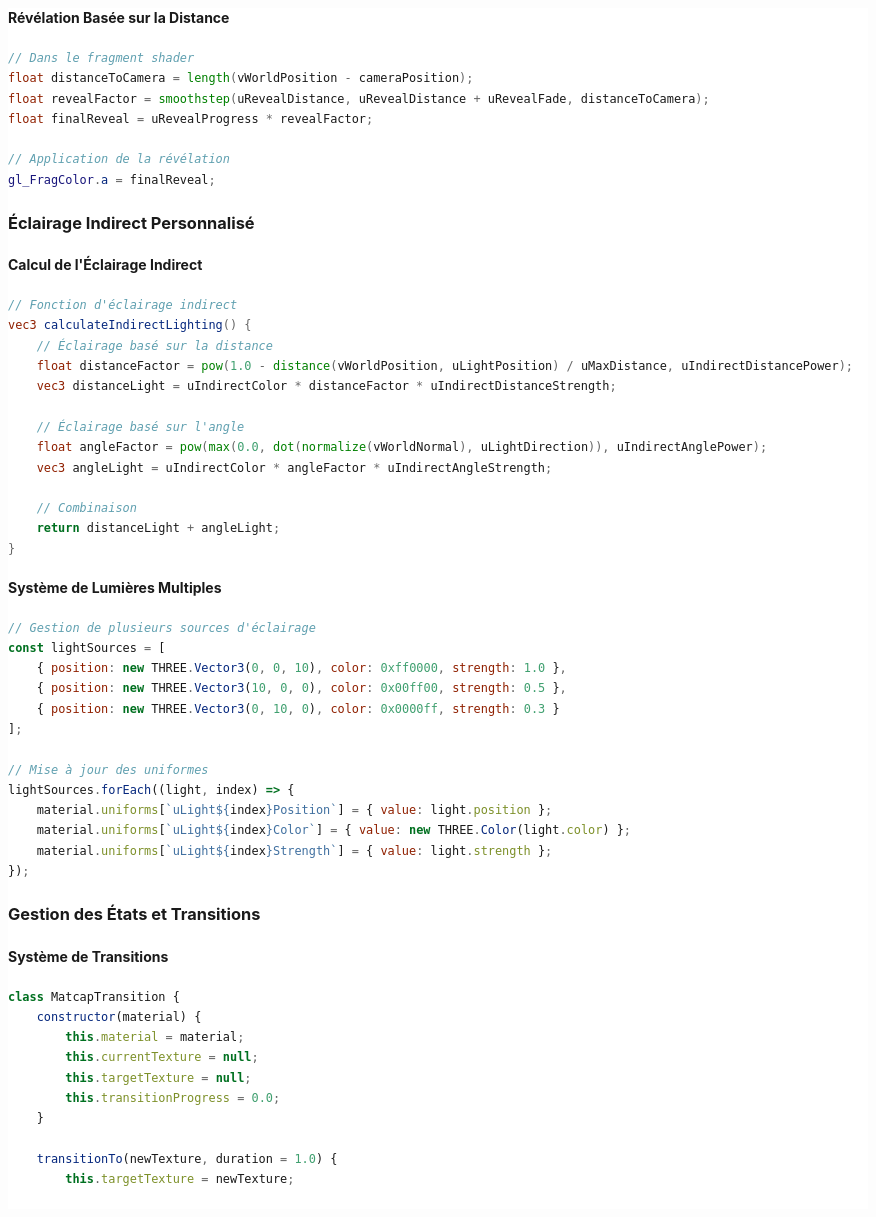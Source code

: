 #### Révélation Basée sur la Distance
```glsl
// Dans le fragment shader
float distanceToCamera = length(vWorldPosition - cameraPosition);
float revealFactor = smoothstep(uRevealDistance, uRevealDistance + uRevealFade, distanceToCamera);
float finalReveal = uRevealProgress * revealFactor;

// Application de la révélation
gl_FragColor.a = finalReveal;
```

### Éclairage Indirect Personnalisé

#### Calcul de l'Éclairage Indirect
```glsl
// Fonction d'éclairage indirect
vec3 calculateIndirectLighting() {
    // Éclairage basé sur la distance
    float distanceFactor = pow(1.0 - distance(vWorldPosition, uLightPosition) / uMaxDistance, uIndirectDistancePower);
    vec3 distanceLight = uIndirectColor * distanceFactor * uIndirectDistanceStrength;
    
    // Éclairage basé sur l'angle
    float angleFactor = pow(max(0.0, dot(normalize(vWorldNormal), uLightDirection)), uIndirectAnglePower);
    vec3 angleLight = uIndirectColor * angleFactor * uIndirectAngleStrength;
    
    // Combinaison
    return distanceLight + angleLight;
}
```

#### Système de Lumières Multiples
```javascript
// Gestion de plusieurs sources d'éclairage
const lightSources = [
    { position: new THREE.Vector3(0, 0, 10), color: 0xff0000, strength: 1.0 },
    { position: new THREE.Vector3(10, 0, 0), color: 0x00ff00, strength: 0.5 },
    { position: new THREE.Vector3(0, 10, 0), color: 0x0000ff, strength: 0.3 }
];

// Mise à jour des uniformes
lightSources.forEach((light, index) => {
    material.uniforms[`uLight${index}Position`] = { value: light.position };
    material.uniforms[`uLight${index}Color`] = { value: new THREE.Color(light.color) };
    material.uniforms[`uLight${index}Strength`] = { value: light.strength };
});
```

### Gestion des États et Transitions

#### Système de Transitions
```javascript
class MatcapTransition {
    constructor(material) {
        this.material = material;
        this.currentTexture = null;
        this.targetTexture = null;
        this.transitionProgress = 0.0;
    }
    
    transitionTo(newTexture, duration = 1.0) {
        this.targetTexture = newTexture;
        
```